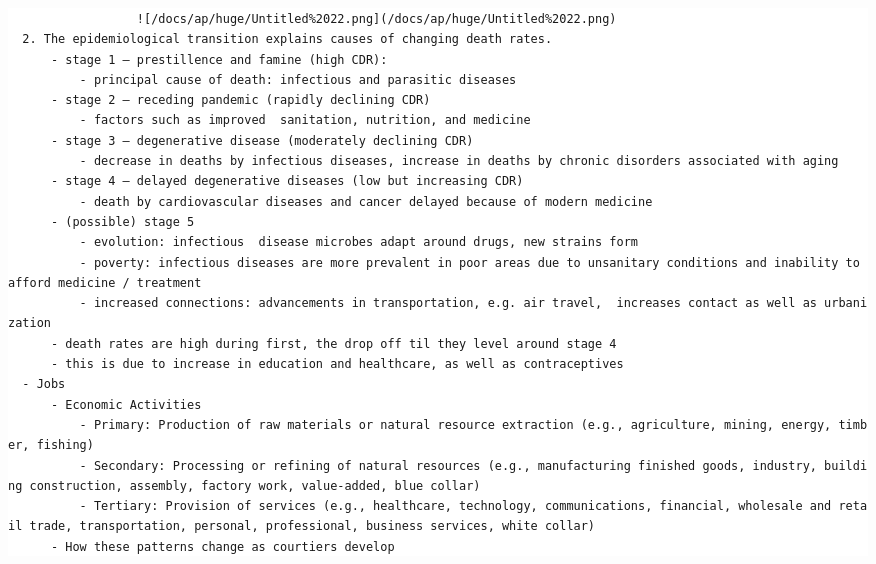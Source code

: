                       ![/docs/ap/huge/Untitled%2022.png](/docs/ap/huge/Untitled%2022.png)
      2. The epidemiological transition explains causes of changing death rates.
          - stage 1 — prestillence and famine (high CDR):
              - principal cause of death: infectious and parasitic diseases
          - stage 2 — receding pandemic (rapidly declining CDR)
              - factors such as improved  sanitation, nutrition, and medicine
          - stage 3 — degenerative disease (moderately declining CDR)
              - decrease in deaths by infectious diseases, increase in deaths by chronic disorders associated with aging
          - stage 4 — delayed degenerative diseases (low but increasing CDR)
              - death by cardiovascular diseases and cancer delayed because of modern medicine
          - (possible) stage 5
              - evolution: infectious  disease microbes adapt around drugs, new strains form
              - poverty: infectious diseases are more prevalent in poor areas due to unsanitary conditions and inability to afford medicine / treatment
              - increased connections: advancements in transportation, e.g. air travel,  increases contact as well as urbanization
          - death rates are high during first, the drop off til they level around stage 4
          - this is due to increase in education and healthcare, as well as contraceptives
      - Jobs
          - Economic Activities
              - Primary: Production of raw materials or natural resource extraction (e.g., agriculture, mining, energy, timber, fishing)
              - Secondary: Processing or refining of natural resources (e.g., manufacturing finished goods, industry, building construction, assembly, factory work, value-added, blue collar)
              - Tertiary: Provision of services (e.g., healthcare, technology, communications, financial, wholesale and retail trade, transportation, personal, professional, business services, white collar)
          - How these patterns change as courtiers develop